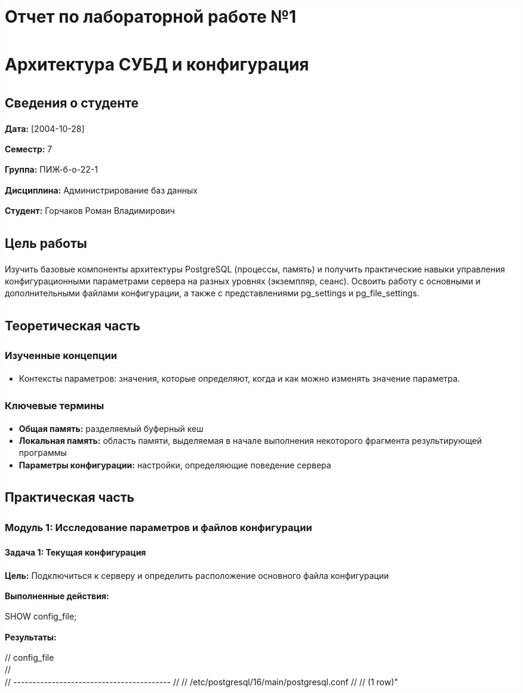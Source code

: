 # Отчет по лабораторной работе №1
# Архитектура СУБД и конфигурация

## Сведения о студенте
**Дата:** [2004-10-28]

**Семестр:** 7

**Группа:** ПИЖ-б-о-22-1

**Дисциплина:** Администрирование баз данных

**Студент:** Горчаков Роман Владимирович

## Цель работы
Изучить базовые компоненты архитектуры PostgreSQL (процессы, память) и получить практические навыки управления конфигурационными параметрами сервера на разных уровнях (экземпляр, сеанс).
Освоить работу с основными и дополнительными файлами конфигурации, а также с представлениями pg_settings и pg_file_settings.

## Теоретическая часть
### Изученные концепции
- Контексты параметров: значения, которые определяют, когда и как можно изменять значение параметра.

### Ключевые термины
- **Общая память:** разделяемый буферный кеш
- **Локальная память:** область памяти, выделяемая в начале выполнения некоторого фрагмента результирующей программы
- **Параметры конфигурации:** настройки, определяющие поведение сервера

## Практическая часть

### Модуль 1: Исследование параметров и файлов конфигурации

#### Задача 1: Текущая конфигурация
**Цель:** Подключиться к серверу и определить расположение основного файла конфигурации

**Выполненные действия:**

SHOW config_file;

**Результаты:**

//                config_file              
//               
// -----------------------------------------
//
// /etc/postgresql/16/main/postgresql.conf
//
// (1 row)"
